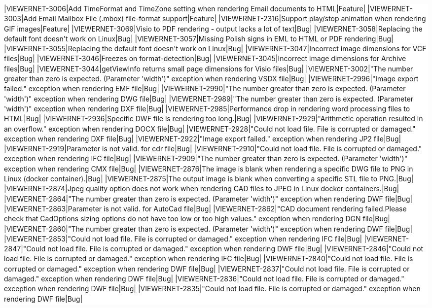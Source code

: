 |VIEWERNET-3006|Add TimeFormat and TimeZone setting when rendering Email documents to HTML|Feature|
|VIEWERNET-3003|Add Email Mailbox File (.mbox) file-format support|Feature|
|VIEWERNET-2316|Support play/stop animation when rendering GIF images|Feature|
|VIEWERNET-3069|Visio to PDF rendering - output lacks a lot of text|Bug|
|VIEWERNET-3058|Replacing the default font doesn't work on Linux|Bug|
|VIEWERNET-3057|Missing Polish signs in EML to HTML or PDF rendering|Bug|
|VIEWERNET-3055|Replacing the default font doesn't work on Linux|Bug|
|VIEWERNET-3047|Incorrect image dimensions for VCF files|Bug|
|VIEWERNET-3046|Freezes on format-detection|Bug|
|VIEWERNET-3045|Incorrect image dimensions for Archive files|Bug|
|VIEWERNET-3044|getViewInfo returns small page dimensions for Visio files|Bug|
|VIEWERNET-3002|"The number greater than zero is expected. (Parameter 'width')" exception when rendering VSDX file|Bug|
|VIEWERNET-2996|"Image export failed." exception when rendering EMF file|Bug|
|VIEWERNET-2990|"The number greater than zero is expected. (Parameter 'width')" exception when rendering DWG file|Bug|
|VIEWERNET-2989|"The number greater than zero is expected. (Parameter 'width')" exception when rendering DXF file|Bug|
|VIEWERNET-2985|Performance drop in rendering word processing files to HTML|Bug|
|VIEWERNET-2936|Specific DWF file is rendering too long.|Bug|
|VIEWERNET-2929|"Arithmetic operation resulted in an overflow." exception when rendering DOCX file|Bug|
|VIEWERNET-2928|"Could not load file. File is corrupted or damaged." exception when rendering DXF file|Bug|
|VIEWERNET-2922|"Image export failed." exception when rendering JP2 file|Bug|
|VIEWERNET-2919|Parameter is not valid. for cdr file|Bug|
|VIEWERNET-2910|"Could not load file. File is corrupted or damaged." exception when rendering IFC file|Bug|
|VIEWERNET-2909|"The number greater than zero is expected. (Parameter 'width')" exception when rendering CMX file|Bug|
|VIEWERNET-2876|The image is blank when rendering a specific DWG file to PNG in Linux (docker container).|Bug|
|VIEWERNET-2875|The output image is blank when converting a specific STL file to PNG.|Bug|
|VIEWERNET-2874|Jpeg quality option does not work when rendering CAD files to JPEG in Linux docker containers.|Bug|
|VIEWERNET-2864|"The number greater than zero is expected. (Parameter 'width')" exception when rendering DWF file|Bug|
|VIEWERNET-2863|Parameter is not valid. for AutoCad file|Bug|
|VIEWERNET-2862|"CAD document rendering failed.Please check that CadOptions sizing options do not have too low or too high values." exception when rendering DGN file|Bug|
|VIEWERNET-2860|"The number greater than zero is expected. (Parameter 'width')" exception when rendering DWF file|Bug|
|VIEWERNET-2853|"Could not load file. File is corrupted or damaged." exception when rendering IFC file|Bug|
|VIEWERNET-2847|"Could not load file. File is corrupted or damaged." exception when rendering DWF file|Bug|
|VIEWERNET-2846|"Could not load file. File is corrupted or damaged." exception when rendering IFC file|Bug|
|VIEWERNET-2840|"Could not load file. File is corrupted or damaged." exception when rendering DWF file|Bug|
|VIEWERNET-2837|"Could not load file. File is corrupted or damaged." exception when rendering DWF file|Bug|
|VIEWERNET-2836|"Could not load file. File is corrupted or damaged." exception when rendering DWF file|Bug|
|VIEWERNET-2835|"Could not load file. File is corrupted or damaged." exception when rendering DWF file|Bug|